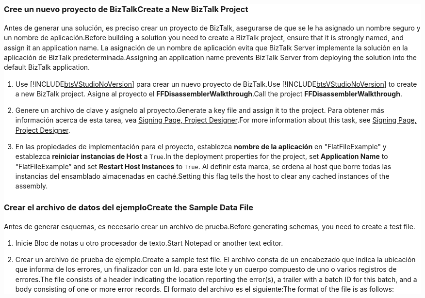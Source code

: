 ### <a name="create-a-new-biztalk-project"></a><span data-ttu-id="7f059-120">Cree un nuevo proyecto de BizTalk</span><span class="sxs-lookup"><span data-stu-id="7f059-120">Create a New BizTalk Project</span></span>  
 <span data-ttu-id="7f059-121">Antes de generar una solución, es preciso crear un proyecto de BizTalk, asegurarse de que se le ha asignado un nombre seguro y un nombre de aplicación.</span><span class="sxs-lookup"><span data-stu-id="7f059-121">Before building a solution you need to create a BizTalk project, ensure that it is strongly named, and assign it an application name.</span></span> <span data-ttu-id="7f059-122">La asignación de un nombre de aplicación evita que BizTalk Server implemente la solución en la aplicación de BizTalk predeterminada.</span><span class="sxs-lookup"><span data-stu-id="7f059-122">Assigning an application name prevents BizTalk Server from deploying the solution into the default BizTalk application.</span></span>  
  
1.  <span data-ttu-id="7f059-123">Use [!INCLUDE[btsVStudioNoVersion](../includes/btsvstudionoversion-md.md)] para crear un nuevo proyecto de BizTalk.</span><span class="sxs-lookup"><span data-stu-id="7f059-123">Use [!INCLUDE[btsVStudioNoVersion](../includes/btsvstudionoversion-md.md)] to create a new BizTalk project.</span></span> <span data-ttu-id="7f059-124">Asigne al proyecto el **FFDisassemblerWalkthrough**.</span><span class="sxs-lookup"><span data-stu-id="7f059-124">Call the project **FFDisassemblerWalkthrough**.</span></span>  
  
2.  <span data-ttu-id="7f059-125">Genere un archivo de clave y asígnelo al proyecto.</span><span class="sxs-lookup"><span data-stu-id="7f059-125">Generate a key file and assign it to the project.</span></span> <span data-ttu-id="7f059-126">Para obtener más información acerca de esta tarea, vea [Signing Page, Project Designer](http://go.microsoft.com/fwlink/?LinkId=125876).</span><span class="sxs-lookup"><span data-stu-id="7f059-126">For more information about this task, see [Signing Page, Project Designer](http://go.microsoft.com/fwlink/?LinkId=125876).</span></span>  
  
3.  <span data-ttu-id="7f059-127">En las propiedades de implementación para el proyecto, establezca **nombre de la aplicación** en "FlatFileExample" y establezca **reiniciar instancias de Host** a `True`.</span><span class="sxs-lookup"><span data-stu-id="7f059-127">In the deployment properties for the project, set **Application Name** to “FlatFileExample” and set **Restart Host Instances** to `True`.</span></span> <span data-ttu-id="7f059-128">Al definir esta marca, se ordena al host que borre todas las instancias del ensamblado almacenadas en caché.</span><span class="sxs-lookup"><span data-stu-id="7f059-128">Setting this flag tells the host to clear any cached instances of the assembly.</span></span>  
  
### <a name="create-the-sample-data-file"></a><span data-ttu-id="7f059-129">Crear el archivo de datos del ejemplo</span><span class="sxs-lookup"><span data-stu-id="7f059-129">Create the Sample Data File</span></span>  
<span data-ttu-id="7f059-130">Antes de generar esquemas, es necesario crear un archivo de prueba.</span><span class="sxs-lookup"><span data-stu-id="7f059-130">Before generating schemas, you need to create a test file.</span></span>   
  
1.  <span data-ttu-id="7f059-131">Inicie Bloc de notas u otro procesador de texto.</span><span class="sxs-lookup"><span data-stu-id="7f059-131">Start Notepad or another text editor.</span></span>  
  
2.  <span data-ttu-id="7f059-132">Crear un archivo de prueba de ejemplo.</span><span class="sxs-lookup"><span data-stu-id="7f059-132">Create a sample test file.</span></span> <span data-ttu-id="7f059-133">El archivo consta de un encabezado que indica la ubicación que informa de los errores, un finalizador con un Id. para este lote y un cuerpo compuesto de uno o varios registros de errores.</span><span class="sxs-lookup"><span data-stu-id="7f059-133">The file consists of a header indicating the location reporting the error(s), a trailer with a batch ID for this batch, and a body consisting of one or more error records.</span></span> <span data-ttu-id="7f059-134">El formato del archivo es el siguiente:</span><span class="sxs-lookup"><span data-stu-id="7f059-134">The format of the file is as follows:</span></span>  
  